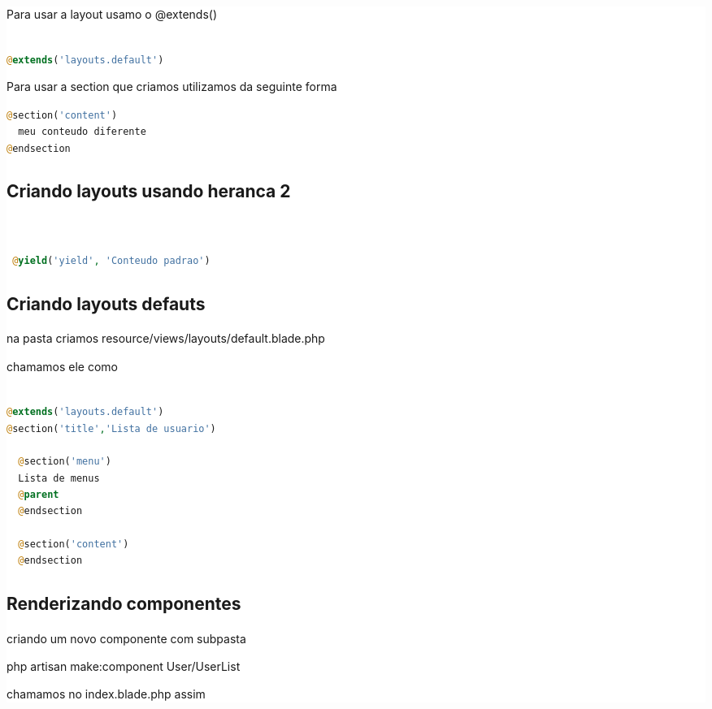 Para usar a layout usamo o @extends()

```php

@extends('layouts.default')
```

Para usar a section que criamos utilizamos da seguinte forma

```php
@section('content')
  meu conteudo diferente
@endsection

```

## Criando layouts usando heranca 2

```php


 @yield('yield', 'Conteudo padrao')


```

## Criando layouts defauts


 na pasta criamos
  resource/views/layouts/default.blade.php

  chamamos ele como

  ```php

  @extends('layouts.default')
  @section('title','Lista de usuario')

    @section('menu')
    Lista de menus
    @parent
    @endsection

    @section('content')
    @endsection
  ```

## Renderizando componentes

criando um novo componente com subpasta

php artisan make:component User/UserList

chamamos no index.blade.php assim
